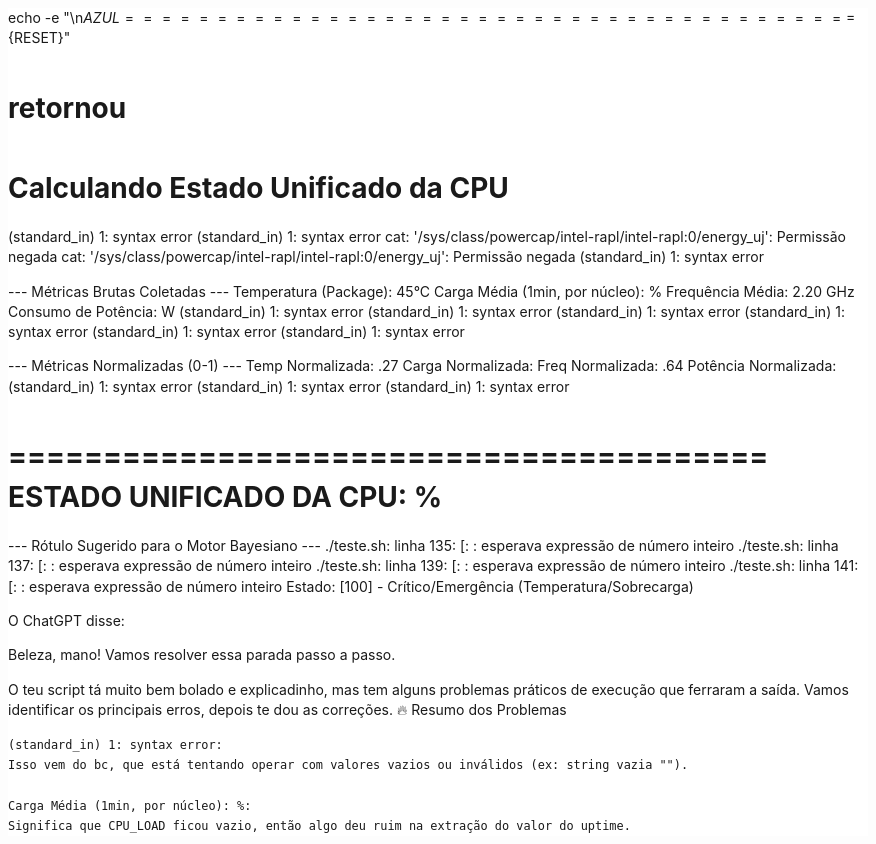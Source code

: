 echo -e "\n${AZUL}========================================${RESET}"

retornou
========================================
  Calculando Estado Unificado da CPU    
========================================
(standard_in) 1: syntax error
(standard_in) 1: syntax error
cat: '/sys/class/powercap/intel-rapl/intel-rapl:0/energy_uj': Permissão negada
cat: '/sys/class/powercap/intel-rapl/intel-rapl:0/energy_uj': Permissão negada
(standard_in) 1: syntax error

--- Métricas Brutas Coletadas ---
Temperatura (Package): 45°C
Carga Média (1min, por núcleo): %
Frequência Média: 2.20 GHz
Consumo de Potência:  W
(standard_in) 1: syntax error
(standard_in) 1: syntax error
(standard_in) 1: syntax error
(standard_in) 1: syntax error
(standard_in) 1: syntax error
(standard_in) 1: syntax error

--- Métricas Normalizadas (0-1) ---
Temp Normalizada: .27
Carga Normalizada: 
Freq Normalizada: .64
Potência Normalizada: 
(standard_in) 1: syntax error
(standard_in) 1: syntax error
(standard_in) 1: syntax error

========================================
  ESTADO UNIFICADO DA CPU: % 
========================================

--- Rótulo Sugerido para o Motor Bayesiano ---
./teste.sh: linha 135: [: : esperava expressão de número inteiro
./teste.sh: linha 137: [: : esperava expressão de número inteiro
./teste.sh: linha 139: [: : esperava expressão de número inteiro
./teste.sh: linha 141: [: : esperava expressão de número inteiro
Estado: [100] - Crítico/Emergência (Temperatura/Sobrecarga)

O ChatGPT disse:

Beleza, mano! Vamos resolver essa parada passo a passo.

O teu script tá muito bem bolado e explicadinho, mas tem alguns problemas práticos de execução que ferraram a saída. Vamos identificar os principais erros, depois te dou as correções.
🔥 Resumo dos Problemas

    (standard_in) 1: syntax error:
    Isso vem do bc, que está tentando operar com valores vazios ou inválidos (ex: string vazia "").

    Carga Média (1min, por núcleo): %:
    Significa que CPU_LOAD ficou vazio, então algo deu ruim na extração do valor do uptime.
